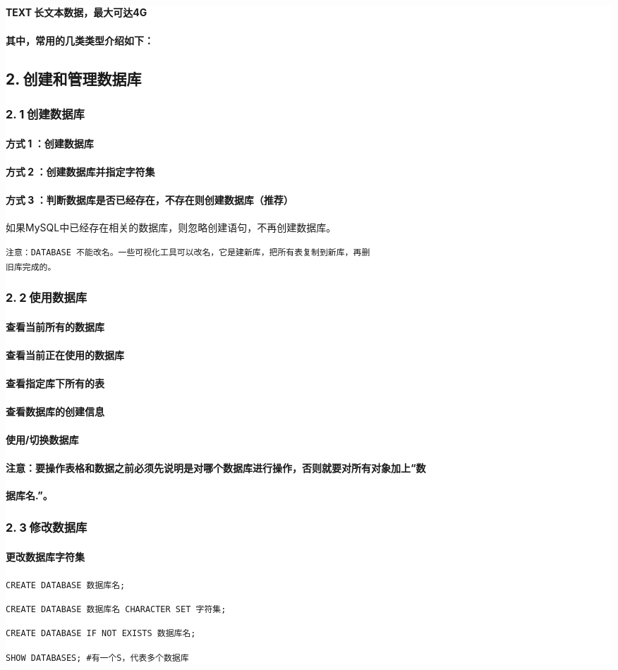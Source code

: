 #### TEXT 长文本数据，最大可达4G

#### 其中，常用的几类类型介绍如下：

## 2. 创建和管理数据库

### 2. 1 创建数据库

#### 方式 1 ：创建数据库

#### 方式 2 ：创建数据库并指定字符集

#### 方式 3 ：判断数据库是否已经存在，不存在则创建数据库（推荐）

如果MySQL中已经存在相关的数据库，则忽略创建语句，不再创建数据库。

```
注意：DATABASE 不能改名。一些可视化工具可以改名，它是建新库，把所有表复制到新库，再删
旧库完成的。
```

### 2. 2 使用数据库

#### 查看当前所有的数据库

#### 查看当前正在使用的数据库

#### 查看指定库下所有的表

#### 查看数据库的创建信息

#### 使用/切换数据库

#### 注意：要操作表格和数据之前必须先说明是对哪个数据库进行操作，否则就要对所有对象加上“数

#### 据库名.”。

### 2. 3 修改数据库

#### 更改数据库字符集

```
CREATE DATABASE 数据库名;
```

```
CREATE DATABASE 数据库名 CHARACTER SET 字符集;
```

```
CREATE DATABASE IF NOT EXISTS 数据库名;
```

```
SHOW DATABASES; #有一个S，代表多个数据库
```
